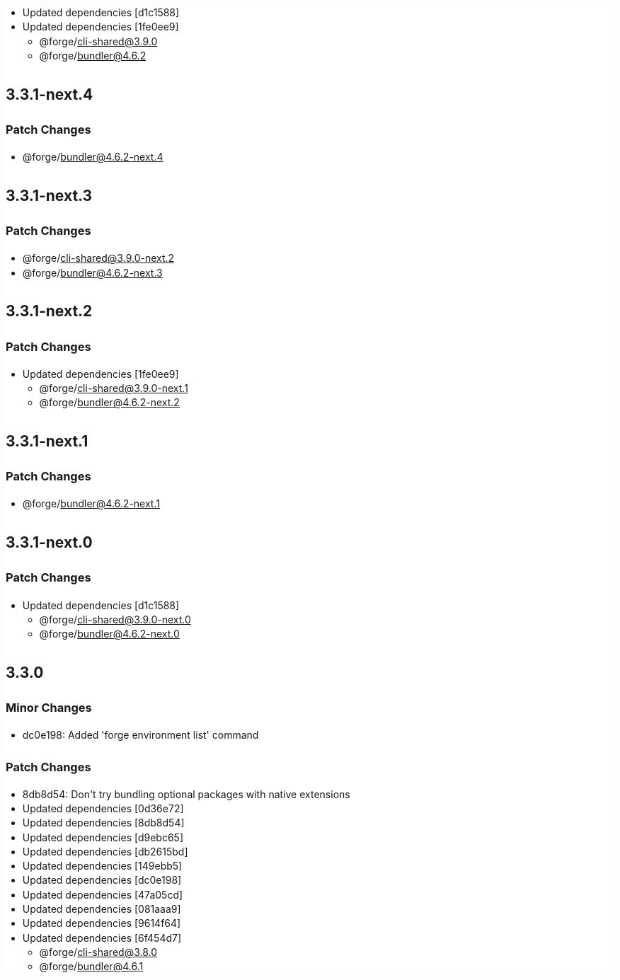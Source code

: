 - Updated dependencies [d1c1588]
- Updated dependencies [1fe0ee9]
  - @forge/cli-shared@3.9.0
  - @forge/bundler@4.6.2

## 3.3.1-next.4

### Patch Changes

- @forge/bundler@4.6.2-next.4

## 3.3.1-next.3

### Patch Changes

- @forge/cli-shared@3.9.0-next.2
- @forge/bundler@4.6.2-next.3

## 3.3.1-next.2

### Patch Changes

- Updated dependencies [1fe0ee9]
  - @forge/cli-shared@3.9.0-next.1
  - @forge/bundler@4.6.2-next.2

## 3.3.1-next.1

### Patch Changes

- @forge/bundler@4.6.2-next.1

## 3.3.1-next.0

### Patch Changes

- Updated dependencies [d1c1588]
  - @forge/cli-shared@3.9.0-next.0
  - @forge/bundler@4.6.2-next.0

## 3.3.0

### Minor Changes

- dc0e198: Added 'forge environment list' command

### Patch Changes

- 8db8d54: Don't try bundling optional packages with native extensions
- Updated dependencies [0d36e72]
- Updated dependencies [8db8d54]
- Updated dependencies [d9ebc65]
- Updated dependencies [db2615bd]
- Updated dependencies [149ebb5]
- Updated dependencies [dc0e198]
- Updated dependencies [47a05cd]
- Updated dependencies [081aaa9]
- Updated dependencies [9614f64]
- Updated dependencies [6f454d7]
  - @forge/cli-shared@3.8.0
  - @forge/bundler@4.6.1